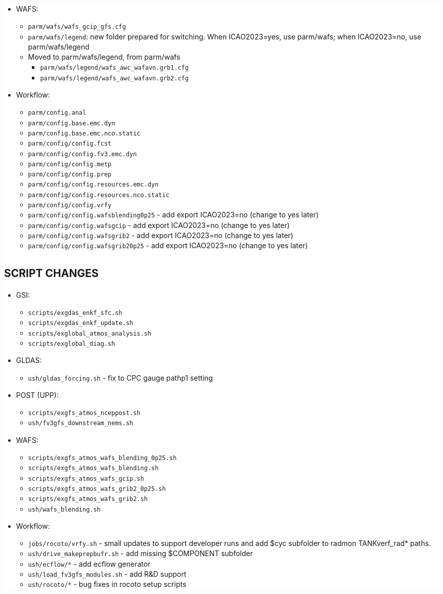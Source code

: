 * WAFS:
  * `parm/wafs/wafs_gcip_gfs.cfg`
  * `parm/wafs/legend`: new folder prepared for switching. When ICAO2023=yes, use parm/wafs; when ICAO2023=no, use parm/wafs/legend
  * Moved to parm/wafs/legend, from parm/wafs
    * `parm/wafs/legend/wafs_awc_wafavn.grb1.cfg`
    * `parm/wafs/legend/wafs_awc_wafavn.grb2.cfg`

* Workflow:
  * `parm/config.anal`
  * `parm/config.base.emc.dyn`
  * `parm/config.base.emc.nco.static`
  * `parm/config/config.fcst`
  * `parm/config/config.fv3.emc.dyn`
  * `parm/config/config.metp`
  * `parm/config/config.prep`
  * `parm/config/config.resources.emc.dyn`
  * `parm/config/config.resources.nco.static`
  * `parm/config/config.vrfy`
  * `parm/config/config.wafsblending0p25` - add export ICAO2023=no (change to yes later)
  * `parm/config/config.wafsgcip` - add export ICAO2023=no (change to yes later)
  * `parm/config/config.wafsgrib2` - add export ICAO2023=no (change to yes later)
  * `parm/config/config.wafsgrib20p25` - add export ICAO2023=no (change to yes later)

SCRIPT CHANGES
--------------

* GSI:
  * `scripts/exgdas_enkf_sfc.sh`
  * `scripts/exgdas_enkf_update.sh`
  * `scripts/exglobal_atmos_analysis.sh`
  * `scripts/exglobal_diag.sh`

* GLDAS:
  * `ush/gldas_forcing.sh` - fix to CPC gauge pathp1 setting

* POST (UPP):
  * `scripts/exgfs_atmos_nceppost.sh`
  * `ush/fv3gfs_downstream_nems.sh`

* WAFS:
  * `scripts/exgfs_atmos_wafs_blending_0p25.sh`
  * `scripts/exgfs_atmos_wafs_blending.sh`
  * `scripts/exgfs_atmos_wafs_gcip.sh`
  * `scripts/exgfs_atmos_wafs_grib2_0p25.sh`
  * `scripts/exgfs_atmos_wafs_grib2.sh`
  * `ush/wafs_blending.sh`

* Workflow:
  * `jobs/rocoto/vrfy.sh` - small updates to support developer runs and add $cyc subfolder to radmon TANKverf_rad* paths.
  * `ush/drive_makeprepbufr.sh` - add missing $COMPONENT subfolder
  * `ush/ecflow/*` - add ecflow generator
  * `ush/load_fv3gfs_modules.sh` - add R&D support
  * `ush/rocoto/*` - bug fixes in rocoto setup scripts
